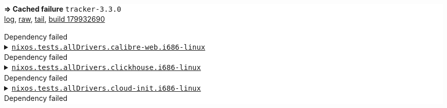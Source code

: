 <b>=> Cached failure</b> <tt>tracker-3.3.0</tt> <br /> <a href='https://hydra.nixos.org/build/180051816/nixlog/1'>log</a>, <a href='https://hydra.nixos.org/build/180051816/nixlog/1/raw'>raw</a>, <a href='https://hydra.nixos.org/build/180051816/nixlog/1/tail'>tail</a>, <a href='https://hydra.nixos.org/build/179932690'>build 179932690</a>
</li>
</ul>
</details>
</td>
<td>Dependency failed</td>
</tr>
<tr>
<td>
<details><summary>
<tt><a href='https://hydra.nixos.org/build/180043528'>nixos.tests.allDrivers.calibre-web.i686-linux</a></tt>
</summary></details>
</td>
<td>Dependency failed</td>
</tr>
<tr>
<td>
<details><summary>
<tt><a href='https://hydra.nixos.org/build/180045966'>nixos.tests.allDrivers.clickhouse.i686-linux</a></tt>
</summary></details>
</td>
<td>Dependency failed</td>
</tr>
<tr>
<td>
<details><summary>
<tt><a href='https://hydra.nixos.org/build/180055076'>nixos.tests.allDrivers.cloud-init.i686-linux</a></tt>
</summary></details>
</td>
<td>Dependency failed</td>
</tr>
<tr>